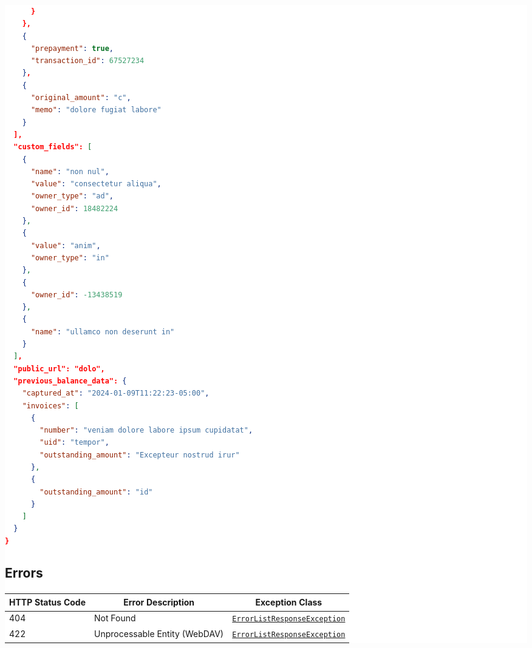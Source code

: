 ```json
      }
    },
    {
      "prepayment": true,
      "transaction_id": 67527234
    },
    {
      "original_amount": "c",
      "memo": "dolore fugiat labore"
    }
  ],
  "custom_fields": [
    {
      "name": "non nul",
      "value": "consectetur aliqua",
      "owner_type": "ad",
      "owner_id": 18482224
    },
    {
      "value": "anim",
      "owner_type": "in"
    },
    {
      "owner_id": -13438519
    },
    {
      "name": "ullamco non deserunt in"
    }
  ],
  "public_url": "dolo",
  "previous_balance_data": {
    "captured_at": "2024-01-09T11:22:23-05:00",
    "invoices": [
      {
        "number": "veniam dolore labore ipsum cupidatat",
        "uid": "tempor",
        "outstanding_amount": "Excepteur nostrud irur"
      },
      {
        "outstanding_amount": "id"
      }
    ]
  }
}
```

## Errors

| HTTP Status Code | Error Description | Exception Class |
|  --- | --- | --- |
| 404 | Not Found | [`ErrorListResponseException`](../../doc/models/error-list-response-exception.md) |
| 422 | Unprocessable Entity (WebDAV) | [`ErrorListResponseException`](../../doc/models/error-list-response-exception.md) |
